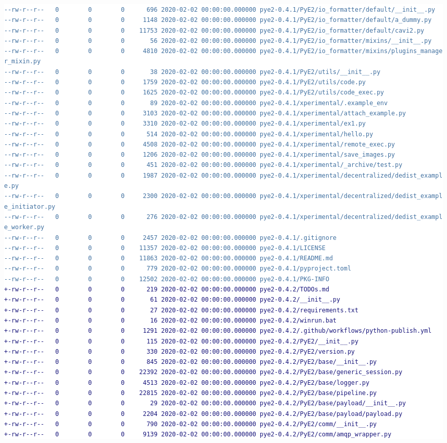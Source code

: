 ```diff
--rw-r--r--   0        0        0      696 2020-02-02 00:00:00.000000 pye2-0.4.1/PyE2/io_formatter/default/__init__.py
--rw-r--r--   0        0        0     1148 2020-02-02 00:00:00.000000 pye2-0.4.1/PyE2/io_formatter/default/a_dummy.py
--rw-r--r--   0        0        0    11753 2020-02-02 00:00:00.000000 pye2-0.4.1/PyE2/io_formatter/default/cavi2.py
--rw-r--r--   0        0        0       56 2020-02-02 00:00:00.000000 pye2-0.4.1/PyE2/io_formatter/mixins/__init__.py
--rw-r--r--   0        0        0     4810 2020-02-02 00:00:00.000000 pye2-0.4.1/PyE2/io_formatter/mixins/plugins_manager_mixin.py
--rw-r--r--   0        0        0       38 2020-02-02 00:00:00.000000 pye2-0.4.1/PyE2/utils/__init__.py
--rw-r--r--   0        0        0     1759 2020-02-02 00:00:00.000000 pye2-0.4.1/PyE2/utils/code.py
--rw-r--r--   0        0        0     1625 2020-02-02 00:00:00.000000 pye2-0.4.1/PyE2/utils/code_exec.py
--rw-r--r--   0        0        0       89 2020-02-02 00:00:00.000000 pye2-0.4.1/xperimental/.example_env
--rw-r--r--   0        0        0     3103 2020-02-02 00:00:00.000000 pye2-0.4.1/xperimental/attach_example.py
--rw-r--r--   0        0        0     3310 2020-02-02 00:00:00.000000 pye2-0.4.1/xperimental/ex1.py
--rw-r--r--   0        0        0      514 2020-02-02 00:00:00.000000 pye2-0.4.1/xperimental/hello.py
--rw-r--r--   0        0        0     4508 2020-02-02 00:00:00.000000 pye2-0.4.1/xperimental/remote_exec.py
--rw-r--r--   0        0        0     1206 2020-02-02 00:00:00.000000 pye2-0.4.1/xperimental/save_images.py
--rw-r--r--   0        0        0      451 2020-02-02 00:00:00.000000 pye2-0.4.1/xperimental/_archive/test.py
--rw-r--r--   0        0        0     1987 2020-02-02 00:00:00.000000 pye2-0.4.1/xperimental/decentralized/dedist_example.py
--rw-r--r--   0        0        0     2300 2020-02-02 00:00:00.000000 pye2-0.4.1/xperimental/decentralized/dedist_example_initiator.py
--rw-r--r--   0        0        0      276 2020-02-02 00:00:00.000000 pye2-0.4.1/xperimental/decentralized/dedist_example_worker.py
--rw-r--r--   0        0        0     2457 2020-02-02 00:00:00.000000 pye2-0.4.1/.gitignore
--rw-r--r--   0        0        0    11357 2020-02-02 00:00:00.000000 pye2-0.4.1/LICENSE
--rw-r--r--   0        0        0    11863 2020-02-02 00:00:00.000000 pye2-0.4.1/README.md
--rw-r--r--   0        0        0      779 2020-02-02 00:00:00.000000 pye2-0.4.1/pyproject.toml
--rw-r--r--   0        0        0    12502 2020-02-02 00:00:00.000000 pye2-0.4.1/PKG-INFO
+-rw-r--r--   0        0        0      219 2020-02-02 00:00:00.000000 pye2-0.4.2/TODOs.md
+-rw-r--r--   0        0        0       61 2020-02-02 00:00:00.000000 pye2-0.4.2/__init__.py
+-rw-r--r--   0        0        0       27 2020-02-02 00:00:00.000000 pye2-0.4.2/requirements.txt
+-rw-r--r--   0        0        0       16 2020-02-02 00:00:00.000000 pye2-0.4.2/winrun.bat
+-rw-r--r--   0        0        0     1291 2020-02-02 00:00:00.000000 pye2-0.4.2/.github/workflows/python-publish.yml
+-rw-r--r--   0        0        0      115 2020-02-02 00:00:00.000000 pye2-0.4.2/PyE2/__init__.py
+-rw-r--r--   0        0        0      330 2020-02-02 00:00:00.000000 pye2-0.4.2/PyE2/version.py
+-rw-r--r--   0        0        0      845 2020-02-02 00:00:00.000000 pye2-0.4.2/PyE2/base/__init__.py
+-rw-r--r--   0        0        0    22392 2020-02-02 00:00:00.000000 pye2-0.4.2/PyE2/base/generic_session.py
+-rw-r--r--   0        0        0     4513 2020-02-02 00:00:00.000000 pye2-0.4.2/PyE2/base/logger.py
+-rw-r--r--   0        0        0    22815 2020-02-02 00:00:00.000000 pye2-0.4.2/PyE2/base/pipeline.py
+-rw-r--r--   0        0        0       29 2020-02-02 00:00:00.000000 pye2-0.4.2/PyE2/base/payload/__init__.py
+-rw-r--r--   0        0        0     2204 2020-02-02 00:00:00.000000 pye2-0.4.2/PyE2/base/payload/payload.py
+-rw-r--r--   0        0        0      790 2020-02-02 00:00:00.000000 pye2-0.4.2/PyE2/comm/__init__.py
+-rw-r--r--   0        0        0     9139 2020-02-02 00:00:00.000000 pye2-0.4.2/PyE2/comm/amqp_wrapper.py
```